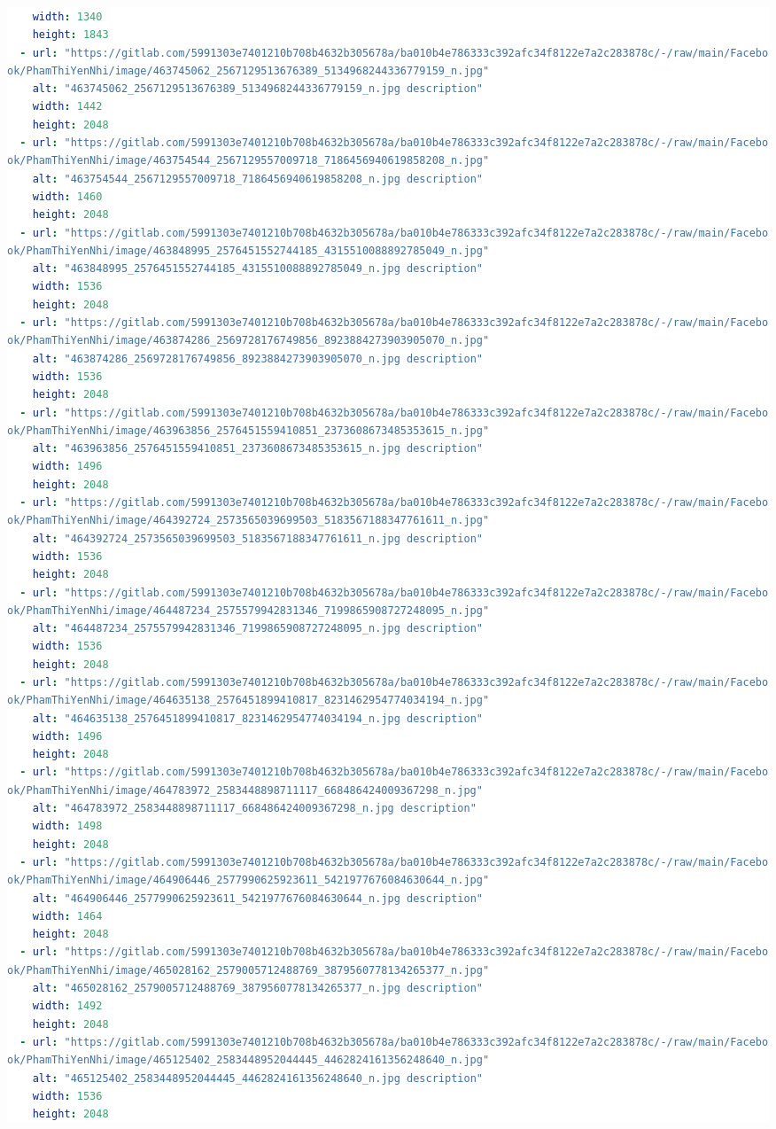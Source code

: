 ```yaml
    width: 1340
    height: 1843
  - url: "https://gitlab.com/5991303e7401210b708b4632b305678a/ba010b4e786333c392afc34f8122e7a2c283878c/-/raw/main/Facebook/PhamThiYenNhi/image/463745062_2567129513676389_5134968244336779159_n.jpg"
    alt: "463745062_2567129513676389_5134968244336779159_n.jpg description"
    width: 1442
    height: 2048
  - url: "https://gitlab.com/5991303e7401210b708b4632b305678a/ba010b4e786333c392afc34f8122e7a2c283878c/-/raw/main/Facebook/PhamThiYenNhi/image/463754544_2567129557009718_7186456940619858208_n.jpg"
    alt: "463754544_2567129557009718_7186456940619858208_n.jpg description"
    width: 1460
    height: 2048
  - url: "https://gitlab.com/5991303e7401210b708b4632b305678a/ba010b4e786333c392afc34f8122e7a2c283878c/-/raw/main/Facebook/PhamThiYenNhi/image/463848995_2576451552744185_4315510088892785049_n.jpg"
    alt: "463848995_2576451552744185_4315510088892785049_n.jpg description"
    width: 1536
    height: 2048
  - url: "https://gitlab.com/5991303e7401210b708b4632b305678a/ba010b4e786333c392afc34f8122e7a2c283878c/-/raw/main/Facebook/PhamThiYenNhi/image/463874286_2569728176749856_8923884273903905070_n.jpg"
    alt: "463874286_2569728176749856_8923884273903905070_n.jpg description"
    width: 1536
    height: 2048
  - url: "https://gitlab.com/5991303e7401210b708b4632b305678a/ba010b4e786333c392afc34f8122e7a2c283878c/-/raw/main/Facebook/PhamThiYenNhi/image/463963856_2576451559410851_2373608673485353615_n.jpg"
    alt: "463963856_2576451559410851_2373608673485353615_n.jpg description"
    width: 1496
    height: 2048
  - url: "https://gitlab.com/5991303e7401210b708b4632b305678a/ba010b4e786333c392afc34f8122e7a2c283878c/-/raw/main/Facebook/PhamThiYenNhi/image/464392724_2573565039699503_5183567188347761611_n.jpg"
    alt: "464392724_2573565039699503_5183567188347761611_n.jpg description"
    width: 1536
    height: 2048
  - url: "https://gitlab.com/5991303e7401210b708b4632b305678a/ba010b4e786333c392afc34f8122e7a2c283878c/-/raw/main/Facebook/PhamThiYenNhi/image/464487234_2575579942831346_7199865908727248095_n.jpg"
    alt: "464487234_2575579942831346_7199865908727248095_n.jpg description"
    width: 1536
    height: 2048
  - url: "https://gitlab.com/5991303e7401210b708b4632b305678a/ba010b4e786333c392afc34f8122e7a2c283878c/-/raw/main/Facebook/PhamThiYenNhi/image/464635138_2576451899410817_8231462954774034194_n.jpg"
    alt: "464635138_2576451899410817_8231462954774034194_n.jpg description"
    width: 1496
    height: 2048
  - url: "https://gitlab.com/5991303e7401210b708b4632b305678a/ba010b4e786333c392afc34f8122e7a2c283878c/-/raw/main/Facebook/PhamThiYenNhi/image/464783972_2583448898711117_668486424009367298_n.jpg"
    alt: "464783972_2583448898711117_668486424009367298_n.jpg description"
    width: 1498
    height: 2048
  - url: "https://gitlab.com/5991303e7401210b708b4632b305678a/ba010b4e786333c392afc34f8122e7a2c283878c/-/raw/main/Facebook/PhamThiYenNhi/image/464906446_2577990625923611_5421977676084630644_n.jpg"
    alt: "464906446_2577990625923611_5421977676084630644_n.jpg description"
    width: 1464
    height: 2048
  - url: "https://gitlab.com/5991303e7401210b708b4632b305678a/ba010b4e786333c392afc34f8122e7a2c283878c/-/raw/main/Facebook/PhamThiYenNhi/image/465028162_2579005712488769_3879560778134265377_n.jpg"
    alt: "465028162_2579005712488769_3879560778134265377_n.jpg description"
    width: 1492
    height: 2048
  - url: "https://gitlab.com/5991303e7401210b708b4632b305678a/ba010b4e786333c392afc34f8122e7a2c283878c/-/raw/main/Facebook/PhamThiYenNhi/image/465125402_2583448952044445_4462824161356248640_n.jpg"
    alt: "465125402_2583448952044445_4462824161356248640_n.jpg description"
    width: 1536
    height: 2048
```